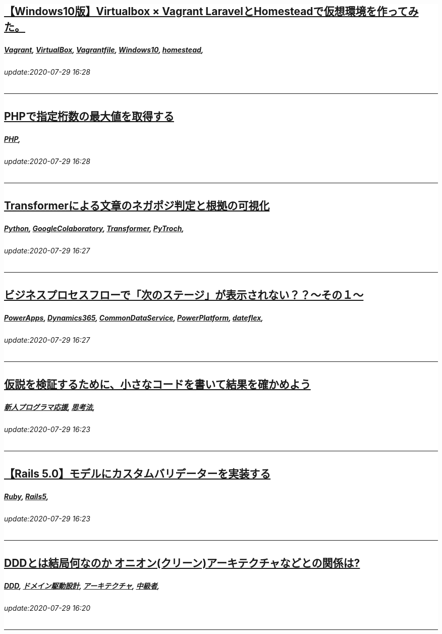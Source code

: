## [【Windows10版】Virtualbox × Vagrant LaravelとHomesteadで仮想環境を作ってみた。](https://qiita.com/silversink8888/items/08c6cf09d549d5364b23)
##### [Vagrant](https://qiita.com/tags/Vagrant), [VirtualBox](https://qiita.com/tags/VirtualBox), [Vagrantfile](https://qiita.com/tags/Vagrantfile), [Windows10](https://qiita.com/tags/Windows10), [homestead](https://qiita.com/tags/homestead), 
###### update:2020-07-29 16:28
---
## [PHPで指定桁数の最大値を取得する](https://qiita.com/nasubi987/items/41209b1ee0ecef7984a5)
##### [PHP](https://qiita.com/tags/PHP), 
###### update:2020-07-29 16:28
---
## [ Transformerによる文章のネガポジ判定と根拠の可視化](https://qiita.com/jun40vn/items/91c3ad5e62494062647f)
##### [Python](https://qiita.com/tags/Python), [GoogleColaboratory](https://qiita.com/tags/GoogleColaboratory), [Transformer](https://qiita.com/tags/Transformer), [PyTroch](https://qiita.com/tags/PyTroch), 
###### update:2020-07-29 16:27
---
## [ビジネスプロセスフローで「次のステージ」が表示されない？？～その１～](https://qiita.com/sayaka121413/items/9cb6232c614f860b4fb9)
##### [PowerApps](https://qiita.com/tags/PowerApps), [Dynamics365](https://qiita.com/tags/Dynamics365), [CommonDataService](https://qiita.com/tags/CommonDataService), [PowerPlatform](https://qiita.com/tags/PowerPlatform), [dateflex](https://qiita.com/tags/dateflex), 
###### update:2020-07-29 16:27
---
## [仮説を検証するために、小さなコードを書いて結果を確かめよう](https://qiita.com/flyaway/items/9910cecc1ac8ed2f1b75)
##### [新人プログラマ応援](https://qiita.com/tags/新人プログラマ応援), [思考法](https://qiita.com/tags/思考法), 
###### update:2020-07-29 16:23
---
## [【Rails 5.0】モデルにカスタムバリデーターを実装する](https://qiita.com/SHOKI_MINATO/items/70517c0562d3e568f568)
##### [Ruby](https://qiita.com/tags/Ruby), [Rails5](https://qiita.com/tags/Rails5), 
###### update:2020-07-29 16:23
---
## [DDDとは結局何なのか  オニオン(クリーン)アーキテクチャなどとの関係は?](https://qiita.com/takassh/items/8f3accce91f6ad481e49)
##### [DDD](https://qiita.com/tags/DDD), [ドメイン駆動設計](https://qiita.com/tags/ドメイン駆動設計), [アーキテクチャ](https://qiita.com/tags/アーキテクチャ), [中級者](https://qiita.com/tags/中級者), 
###### update:2020-07-29 16:20
---